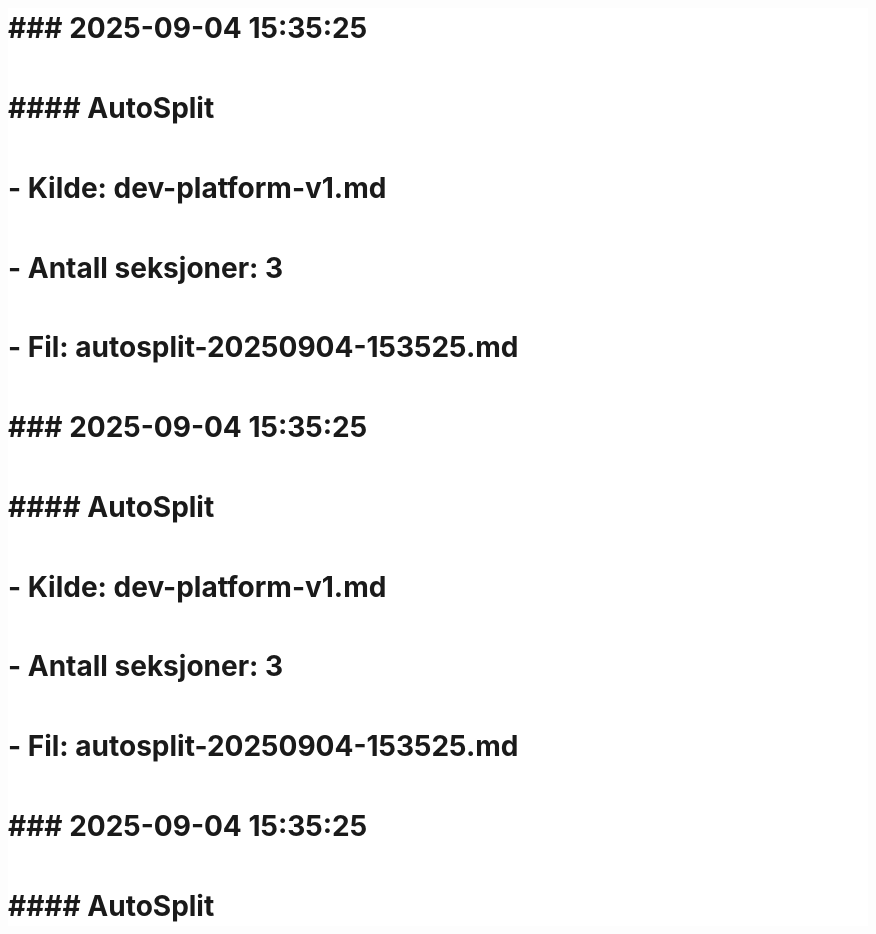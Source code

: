 #

# \### 2025-09-04 15:35:25

# \#### AutoSplit

# \- Kilde: dev-platform-v1.md

# \- Antall seksjoner: 3

# \- Fil: autosplit-20250904-153525.md

#

#

#

#

# \### 2025-09-04 15:35:25

# \#### AutoSplit

# \- Kilde: dev-platform-v1.md

# \- Antall seksjoner: 3

# \- Fil: autosplit-20250904-153525.md

#

#

#

#

# \### 2025-09-04 15:35:25

# \#### AutoSplit
